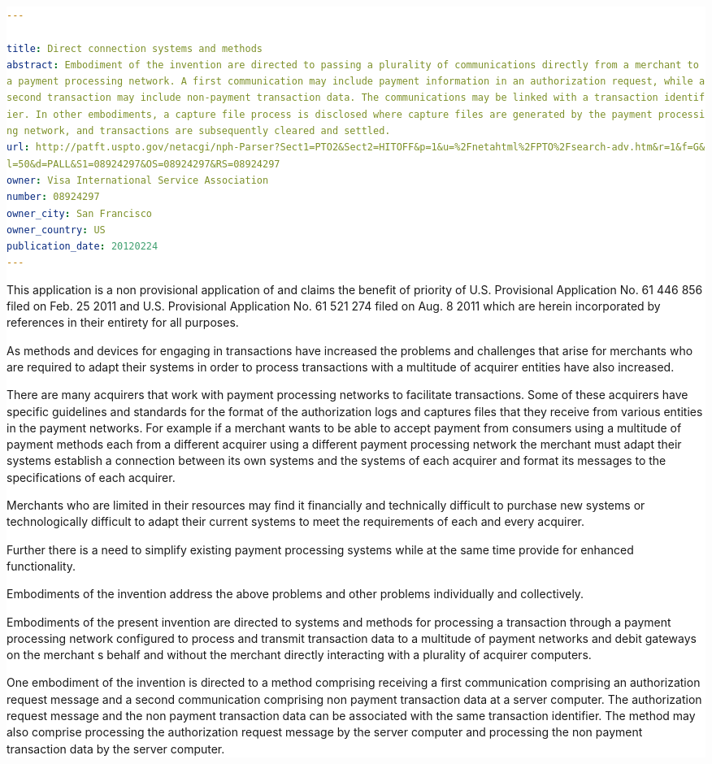 ```yaml
---

title: Direct connection systems and methods
abstract: Embodiment of the invention are directed to passing a plurality of communications directly from a merchant to a payment processing network. A first communication may include payment information in an authorization request, while a second transaction may include non-payment transaction data. The communications may be linked with a transaction identifier. In other embodiments, a capture file process is disclosed where capture files are generated by the payment processing network, and transactions are subsequently cleared and settled.
url: http://patft.uspto.gov/netacgi/nph-Parser?Sect1=PTO2&Sect2=HITOFF&p=1&u=%2Fnetahtml%2FPTO%2Fsearch-adv.htm&r=1&f=G&l=50&d=PALL&S1=08924297&OS=08924297&RS=08924297
owner: Visa International Service Association
number: 08924297
owner_city: San Francisco
owner_country: US
publication_date: 20120224
---
```

This application is a non provisional application of and claims the benefit of priority of U.S. Provisional Application No. 61 446 856 filed on Feb. 25 2011 and U.S. Provisional Application No. 61 521 274 filed on Aug. 8 2011 which are herein incorporated by references in their entirety for all purposes.

As methods and devices for engaging in transactions have increased the problems and challenges that arise for merchants who are required to adapt their systems in order to process transactions with a multitude of acquirer entities have also increased.

There are many acquirers that work with payment processing networks to facilitate transactions. Some of these acquirers have specific guidelines and standards for the format of the authorization logs and captures files that they receive from various entities in the payment networks. For example if a merchant wants to be able to accept payment from consumers using a multitude of payment methods each from a different acquirer using a different payment processing network the merchant must adapt their systems establish a connection between its own systems and the systems of each acquirer and format its messages to the specifications of each acquirer.

Merchants who are limited in their resources may find it financially and technically difficult to purchase new systems or technologically difficult to adapt their current systems to meet the requirements of each and every acquirer.

Further there is a need to simplify existing payment processing systems while at the same time provide for enhanced functionality.

Embodiments of the invention address the above problems and other problems individually and collectively.

Embodiments of the present invention are directed to systems and methods for processing a transaction through a payment processing network configured to process and transmit transaction data to a multitude of payment networks and debit gateways on the merchant s behalf and without the merchant directly interacting with a plurality of acquirer computers.

One embodiment of the invention is directed to a method comprising receiving a first communication comprising an authorization request message and a second communication comprising non payment transaction data at a server computer. The authorization request message and the non payment transaction data can be associated with the same transaction identifier. The method may also comprise processing the authorization request message by the server computer and processing the non payment transaction data by the server computer.
